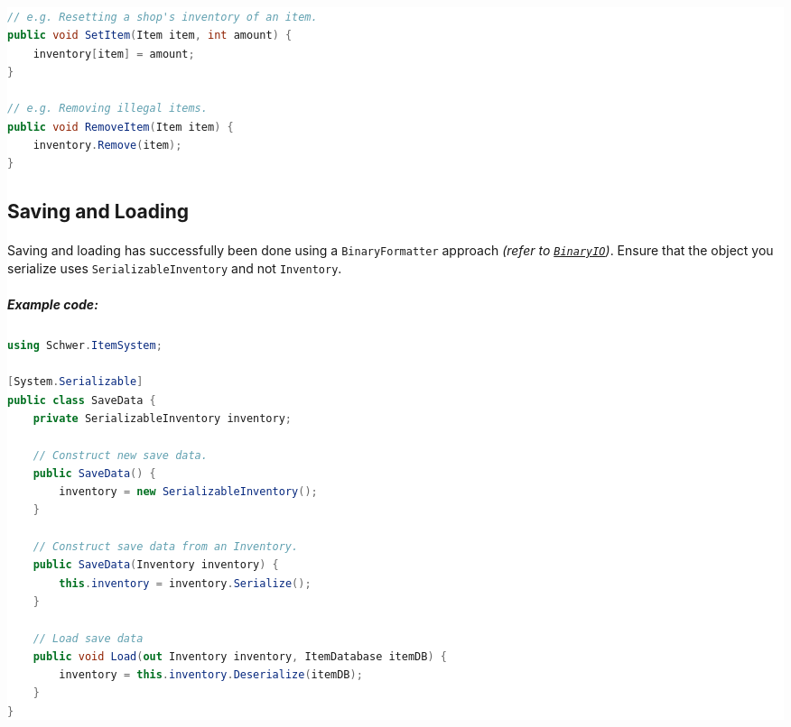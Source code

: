 ```csharp
// e.g. Resetting a shop's inventory of an item.
public void SetItem(Item item, int amount) {
    inventory[item] = amount;
}
    
// e.g. Removing illegal items.
public void RemoveItem(Item item) {
    inventory.Remove(item);
}
```

## Saving and Loading
Saving and loading has successfully been done using a `BinaryFormatter` approach *(refer to [`BinaryIO`](/schwer-scripts/Common/NonMono/BinaryIO.cs))*. Ensure that the object you serialize uses `SerializableInventory` and not `Inventory`.
##### Example code:
```csharp
using Schwer.ItemSystem;

[System.Serializable]
public class SaveData {
    private SerializableInventory inventory;

    // Construct new save data.
    public SaveData() {
        inventory = new SerializableInventory();
    }

    // Construct save data from an Inventory.
    public SaveData(Inventory inventory) {
        this.inventory = inventory.Serialize();
    }

    // Load save data 
    public void Load(out Inventory inventory, ItemDatabase itemDB) {
        inventory = this.inventory.Deserialize(itemDB);
    }
}
```
